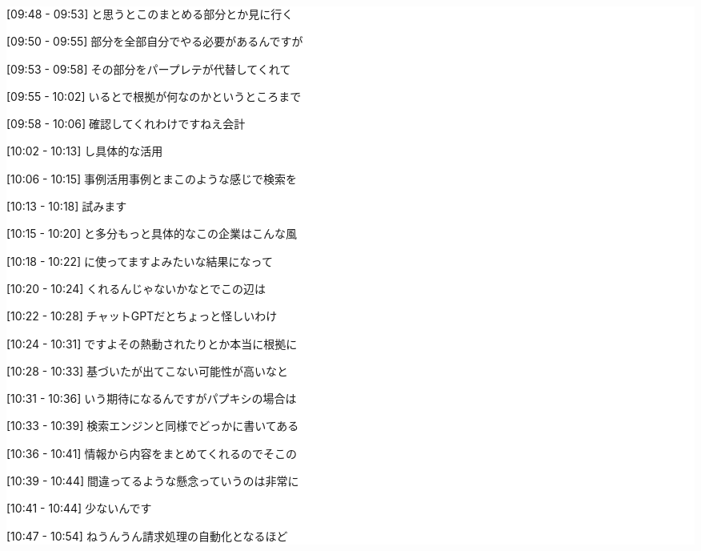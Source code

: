 [09:48 - 09:53]
と思うとこのまとめる部分とか見に行く

[09:50 - 09:55]
部分を全部自分でやる必要があるんですが

[09:53 - 09:58]
その部分をパープレテが代替してくれて

[09:55 - 10:02]
いるとで根拠が何なのかというところまで

[09:58 - 10:06]
確認してくれわけですねえ会計

[10:02 - 10:13]
し具体的な活用

[10:06 - 10:15]
事例活用事例とまこのような感じで検索を

[10:13 - 10:18]
試みます

[10:15 - 10:20]
と多分もっと具体的なこの企業はこんな風

[10:18 - 10:22]
に使ってますよみたいな結果になって

[10:20 - 10:24]
くれるんじゃないかなとでこの辺は

[10:22 - 10:28]
チャットGPTだとちょっと怪しいわけ

[10:24 - 10:31]
ですよその熱動されたりとか本当に根拠に

[10:28 - 10:33]
基づいたが出てこない可能性が高いなと

[10:31 - 10:36]
いう期待になるんですがパプキシの場合は

[10:33 - 10:39]
検索エンジンと同様でどっかに書いてある

[10:36 - 10:41]
情報から内容をまとめてくれるのでそこの

[10:39 - 10:44]
間違ってるような懸念っていうのは非常に

[10:41 - 10:44]
少ないんです

[10:47 - 10:54]
ねうんうん請求処理の自動化となるほど
